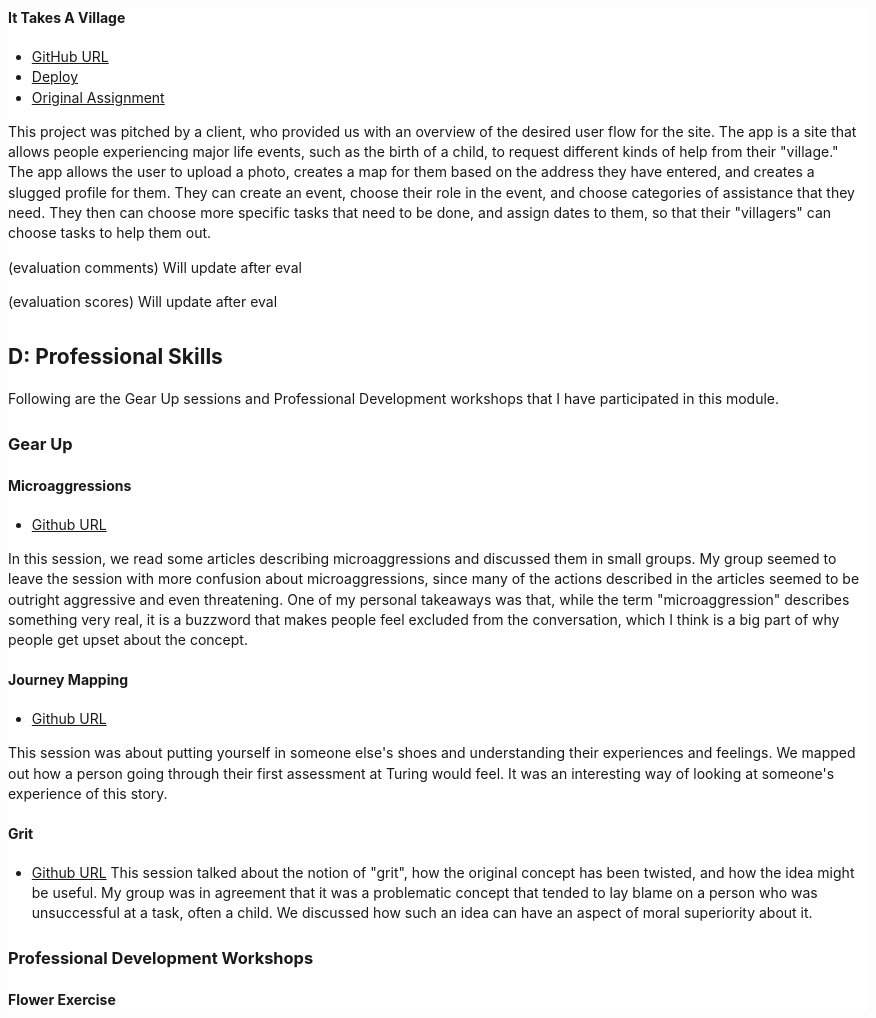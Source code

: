 #### It Takes A Village

* [GitHub URL](https://github.com/meganft/It-takes-a-village)
* [Deploy](https://ittakesavillage.herokuapp.com/)
* [Original Assignment](https://github.com/turingschool/backend-curriculum-site/blob/gh-pages/module3/projects/self_directed_project.md)

This project was pitched by a client, who provided us with an overview of the desired user flow for the site. The app is a site that allows people experiencing major life events, such as the birth of a child, to request different kinds of help from their "village." The app allows the user to upload a photo, creates a map for them based on the address they have entered, and creates a slugged profile for them. They can create an event, choose their role in the event, and choose categories of assistance that they need. They then can choose more specific tasks that need to be done, and assign dates to them, so that their "villagers" can choose tasks to help them out.

(evaluation comments) Will update after eval

(evaluation scores) Will update after eval


## D: Professional Skills
Following are the Gear Up sessions and Professional Development workshops that I have participated in this module.

### Gear Up
#### Microaggressions

* [Github URL](https://github.com/turingschool/gear-up/blob/master/microaggressions_group2.md)

In this session, we read some articles describing microaggressions and discussed them in small groups. My group seemed to leave the session with more confusion about microaggressions, since many of the actions described in the articles seemed to be outright aggressive and even threatening. One of my personal takeaways was that, while the term "microaggression" describes something very real, it is a buzzword that makes people feel excluded from the conversation, which I think is a big part of why people get upset about the concept.

#### Journey Mapping

* [Github URL](https://github.com/turingschool/gear-up/blob/master/journey-mapping.markdown)

This session was about putting yourself in someone else's shoes and understanding their experiences and feelings. We mapped out how a person going through their first assessment at Turing would feel. It was an interesting way of looking at someone's experience of this story.

#### Grit

* [Github URL](https://github.com/turingschool/gear-up/blob/master/grit.markdown)
This session talked about the notion of "grit", how the original concept has been twisted, and how the idea might be useful. My group was in agreement that it was a problematic concept that tended to lay blame on a person who was unsuccessful at a task, often a child. We discussed how such an idea can have an aspect of moral superiority about it. 


### Professional Development Workshops
#### Flower Exercise
